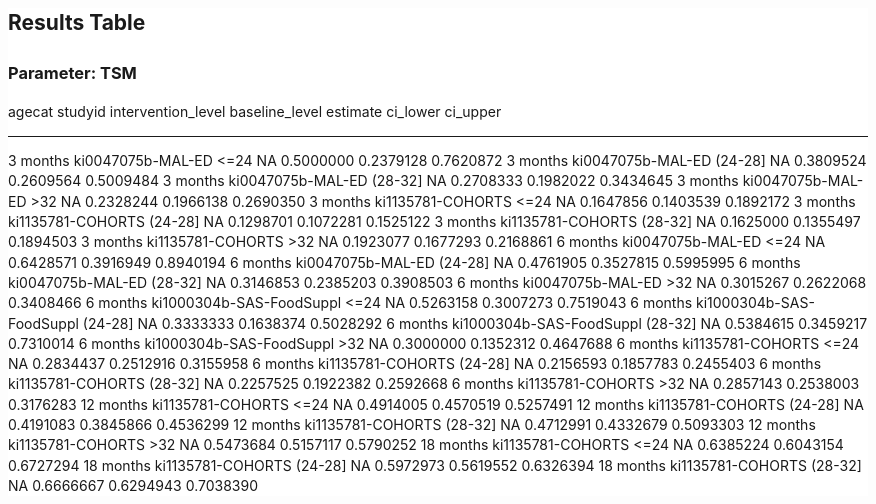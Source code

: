 ## Results Table

### Parameter: TSM


agecat      studyid                    intervention_level   baseline_level     estimate    ci_lower    ci_upper
----------  -------------------------  -------------------  ---------------  ----------  ----------  ----------
3 months    ki0047075b-MAL-ED          <=24                 NA                0.5000000   0.2379128   0.7620872
3 months    ki0047075b-MAL-ED          (24-28]              NA                0.3809524   0.2609564   0.5009484
3 months    ki0047075b-MAL-ED          (28-32]              NA                0.2708333   0.1982022   0.3434645
3 months    ki0047075b-MAL-ED          >32                  NA                0.2328244   0.1966138   0.2690350
3 months    ki1135781-COHORTS          <=24                 NA                0.1647856   0.1403539   0.1892172
3 months    ki1135781-COHORTS          (24-28]              NA                0.1298701   0.1072281   0.1525122
3 months    ki1135781-COHORTS          (28-32]              NA                0.1625000   0.1355497   0.1894503
3 months    ki1135781-COHORTS          >32                  NA                0.1923077   0.1677293   0.2168861
6 months    ki0047075b-MAL-ED          <=24                 NA                0.6428571   0.3916949   0.8940194
6 months    ki0047075b-MAL-ED          (24-28]              NA                0.4761905   0.3527815   0.5995995
6 months    ki0047075b-MAL-ED          (28-32]              NA                0.3146853   0.2385203   0.3908503
6 months    ki0047075b-MAL-ED          >32                  NA                0.3015267   0.2622068   0.3408466
6 months    ki1000304b-SAS-FoodSuppl   <=24                 NA                0.5263158   0.3007273   0.7519043
6 months    ki1000304b-SAS-FoodSuppl   (24-28]              NA                0.3333333   0.1638374   0.5028292
6 months    ki1000304b-SAS-FoodSuppl   (28-32]              NA                0.5384615   0.3459217   0.7310014
6 months    ki1000304b-SAS-FoodSuppl   >32                  NA                0.3000000   0.1352312   0.4647688
6 months    ki1135781-COHORTS          <=24                 NA                0.2834437   0.2512916   0.3155958
6 months    ki1135781-COHORTS          (24-28]              NA                0.2156593   0.1857783   0.2455403
6 months    ki1135781-COHORTS          (28-32]              NA                0.2257525   0.1922382   0.2592668
6 months    ki1135781-COHORTS          >32                  NA                0.2857143   0.2538003   0.3176283
12 months   ki1135781-COHORTS          <=24                 NA                0.4914005   0.4570519   0.5257491
12 months   ki1135781-COHORTS          (24-28]              NA                0.4191083   0.3845866   0.4536299
12 months   ki1135781-COHORTS          (28-32]              NA                0.4712991   0.4332679   0.5093303
12 months   ki1135781-COHORTS          >32                  NA                0.5473684   0.5157117   0.5790252
18 months   ki1135781-COHORTS          <=24                 NA                0.6385224   0.6043154   0.6727294
18 months   ki1135781-COHORTS          (24-28]              NA                0.5972973   0.5619552   0.6326394
18 months   ki1135781-COHORTS          (28-32]              NA                0.6666667   0.6294943   0.7038390